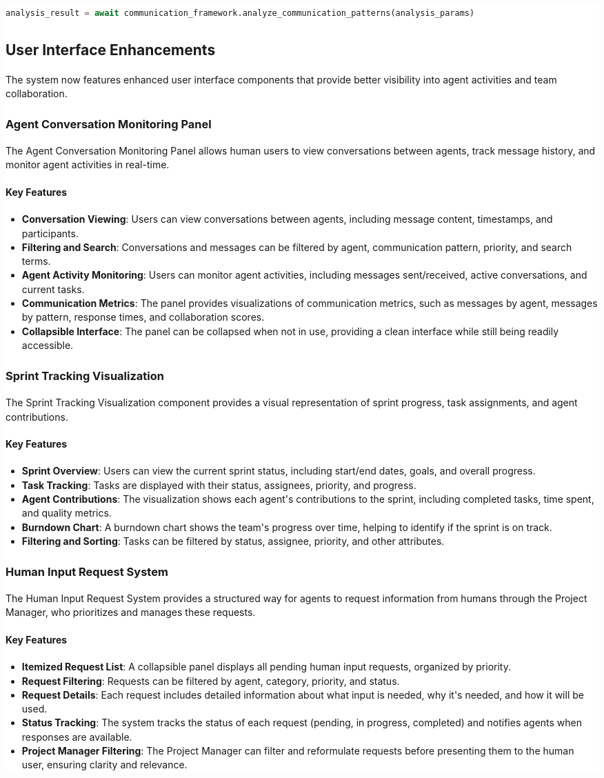 ```python
analysis_result = await communication_framework.analyze_communication_patterns(analysis_params)
```

## User Interface Enhancements

The system now features enhanced user interface components that provide better visibility into agent activities and team collaboration.

### Agent Conversation Monitoring Panel

The Agent Conversation Monitoring Panel allows human users to view conversations between agents, track message history, and monitor agent activities in real-time.

#### Key Features

- **Conversation Viewing**: Users can view conversations between agents, including message content, timestamps, and participants.
- **Filtering and Search**: Conversations and messages can be filtered by agent, communication pattern, priority, and search terms.
- **Agent Activity Monitoring**: Users can monitor agent activities, including messages sent/received, active conversations, and current tasks.
- **Communication Metrics**: The panel provides visualizations of communication metrics, such as messages by agent, messages by pattern, response times, and collaboration scores.
- **Collapsible Interface**: The panel can be collapsed when not in use, providing a clean interface while still being readily accessible.

### Sprint Tracking Visualization

The Sprint Tracking Visualization component provides a visual representation of sprint progress, task assignments, and agent contributions.

#### Key Features

- **Sprint Overview**: Users can view the current sprint status, including start/end dates, goals, and overall progress.
- **Task Tracking**: Tasks are displayed with their status, assignees, priority, and progress.
- **Agent Contributions**: The visualization shows each agent's contributions to the sprint, including completed tasks, time spent, and quality metrics.
- **Burndown Chart**: A burndown chart shows the team's progress over time, helping to identify if the sprint is on track.
- **Filtering and Sorting**: Tasks can be filtered by status, assignee, priority, and other attributes.

### Human Input Request System

The Human Input Request System provides a structured way for agents to request information from humans through the Project Manager, who prioritizes and manages these requests.

#### Key Features

- **Itemized Request List**: A collapsible panel displays all pending human input requests, organized by priority.
- **Request Filtering**: Requests can be filtered by agent, category, priority, and status.
- **Request Details**: Each request includes detailed information about what input is needed, why it's needed, and how it will be used.
- **Status Tracking**: The system tracks the status of each request (pending, in progress, completed) and notifies agents when responses are available.
- **Project Manager Filtering**: The Project Manager can filter and reformulate requests before presenting them to the human user, ensuring clarity and relevance.
